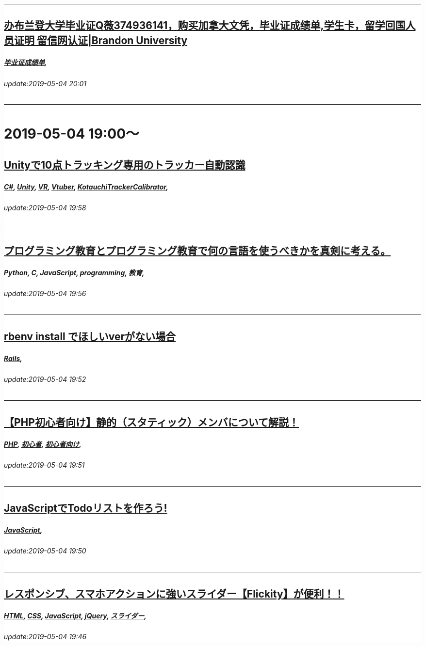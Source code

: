 
---
## [办布兰登大学毕业证Q薇374936141，购买加拿大文凭，毕业证成绩单,学生卡，留学回国人员证明 留信网认证|Brandon University](https://qiita.com/gdxzlrbeyj857ds/items/946b9de5cb728b817af1)
##### [毕业证成绩单](https://qiita.com/tags/毕业证成绩单), 
###### update:2019-05-04 20:01
---




# 2019-05-04 19:00～
## [Unityで10点トラッキング専用のトラッカー自動認識](https://qiita.com/kotauchisunsun/items/4e741a601c807ad348f8)
##### [C#](https://qiita.com/tags/C#), [Unity](https://qiita.com/tags/Unity), [VR](https://qiita.com/tags/VR), [Vtuber](https://qiita.com/tags/Vtuber), [KotauchiTrackerCalibrator](https://qiita.com/tags/KotauchiTrackerCalibrator), 
###### update:2019-05-04 19:58
---
## [プログラミング教育とプログラミング教育で何の言語を使うべきかを真剣に考える。](https://qiita.com/aizakku_nidaa/items/ca3e5fab86cd42674111)
##### [Python](https://qiita.com/tags/Python), [C](https://qiita.com/tags/C), [JavaScript](https://qiita.com/tags/JavaScript), [programming](https://qiita.com/tags/programming), [教育](https://qiita.com/tags/教育), 
###### update:2019-05-04 19:56
---
## [rbenv install でほしいverがない場合](https://qiita.com/mitukun32/items/9d8e9a10a1102b0314ea)
##### [Rails](https://qiita.com/tags/Rails), 
###### update:2019-05-04 19:52
---
## [【PHP初心者向け】静的（スタティック）メンバについて解説！](https://qiita.com/e2_waka/items/40ebbeb76347f3614661)
##### [PHP](https://qiita.com/tags/PHP), [初心者](https://qiita.com/tags/初心者), [初心者向け](https://qiita.com/tags/初心者向け), 
###### update:2019-05-04 19:51
---
## [JavaScriptでTodoリストを作ろう!](https://qiita.com/__init__/items/d1c59c87808fc180c871)
##### [JavaScript](https://qiita.com/tags/JavaScript), 
###### update:2019-05-04 19:50
---
## [レスポンシブ、スマホアクションに強いスライダー【Flickity】が便利！！](https://qiita.com/ShimokawaChan/items/a1f98c3a8185bb792ac8)
##### [HTML](https://qiita.com/tags/HTML), [CSS](https://qiita.com/tags/CSS), [JavaScript](https://qiita.com/tags/JavaScript), [jQuery](https://qiita.com/tags/jQuery), [スライダー](https://qiita.com/tags/スライダー), 
###### update:2019-05-04 19:46